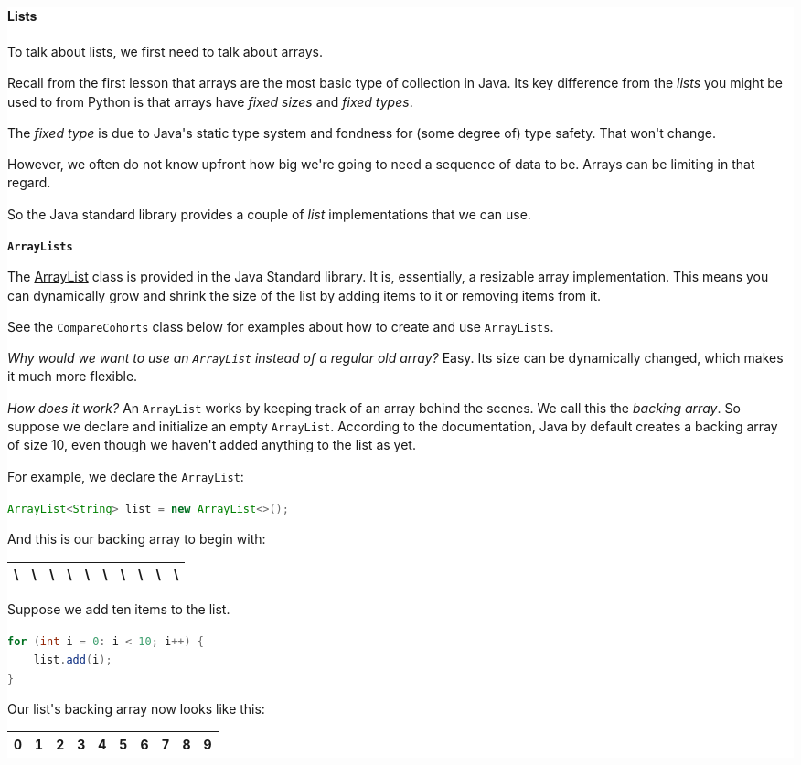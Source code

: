#### Lists

To talk about lists, we first need to talk about arrays.

Recall from the first lesson that arrays are the most basic type of collection in Java.
Its key difference from the *lists* you might be used to from Python is that arrays have *fixed sizes* and *fixed types*.

The *fixed type* is due to Java's static type system and fondness for (some degree of) type safety. That won't change.

However, we often do not know upfront how big we're going to need a sequence of data to be.
Arrays can be limiting in that regard.

So the Java standard library provides a couple of *list* implementations that we can use.

**`ArrayLists`**

The [ArrayList](https://docs.oracle.com/en/java/javase/21/docs/api/java.base/java/util/ArrayList.html) class is provided in the Java Standard library.
It is, essentially, a resizable array implementation.
This means you can dynamically grow and shrink the size of the list by adding items to it or removing items from it.

See the `CompareCohorts` class below for examples about how to create and use `ArrayLists`.

*Why would we want to use an `ArrayList` instead of a regular old array?* Easy. Its size can be dynamically changed, which makes it much more flexible.

*How does it work?* An `ArrayList` works by keeping track of an array behind the scenes. We call this the *backing array*. So suppose we declare and initialize an empty `ArrayList`.
According to the documentation, Java by default creates a backing array of size 10, even though we haven't added anything to the list as yet.

For example, we declare the `ArrayList`:

```java
ArrayList<String> list = new ArrayList<>();
```

And this is our backing array to begin with:

|\ |\ |\ |\ |\ |\ |\ |\ |\ |\ |
|-|-|-|-|-|-|-|-|-|-|

Suppose we add ten items to the list.

```java
for (int i = 0: i < 10; i++) {
    list.add(i);
}
```

Our list's backing array now looks like this:

|0|1|2|3|4|5|6|7|8|9|
|-|-|-|-|-|-|-|-|-|-|
